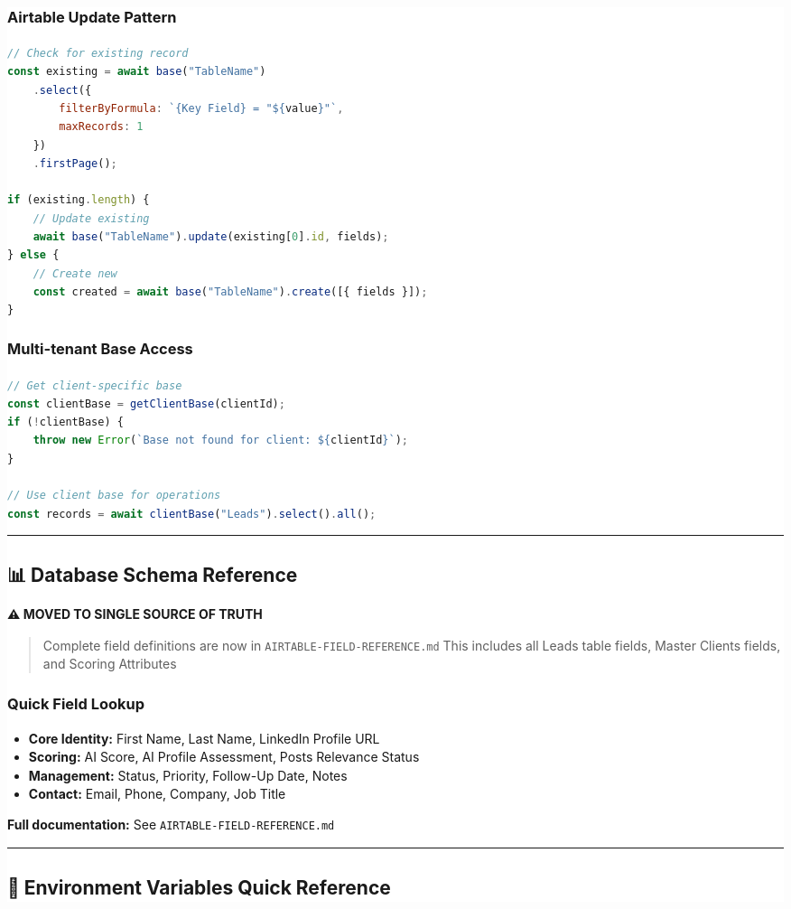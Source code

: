 ### **Airtable Update Pattern**
```javascript
// Check for existing record
const existing = await base("TableName")
    .select({ 
        filterByFormula: `{Key Field} = "${value}"`,
        maxRecords: 1 
    })
    .firstPage();

if (existing.length) {
    // Update existing
    await base("TableName").update(existing[0].id, fields);
} else {
    // Create new
    const created = await base("TableName").create([{ fields }]);
}
```

### **Multi-tenant Base Access**
```javascript
// Get client-specific base
const clientBase = getClientBase(clientId);
if (!clientBase) {
    throw new Error(`Base not found for client: ${clientId}`);
}

// Use client base for operations
const records = await clientBase("Leads").select().all();
```

---

## 📊 Database Schema Reference

**⚠️ MOVED TO SINGLE SOURCE OF TRUTH**
> Complete field definitions are now in `AIRTABLE-FIELD-REFERENCE.md`
> This includes all Leads table fields, Master Clients fields, and Scoring Attributes

### Quick Field Lookup
- **Core Identity:** First Name, Last Name, LinkedIn Profile URL
- **Scoring:** AI Score, AI Profile Assessment, Posts Relevance Status
- **Management:** Status, Priority, Follow-Up Date, Notes
- **Contact:** Email, Phone, Company, Job Title

**Full documentation:** See `AIRTABLE-FIELD-REFERENCE.md`

---

## 🔧 Environment Variables Quick Reference
